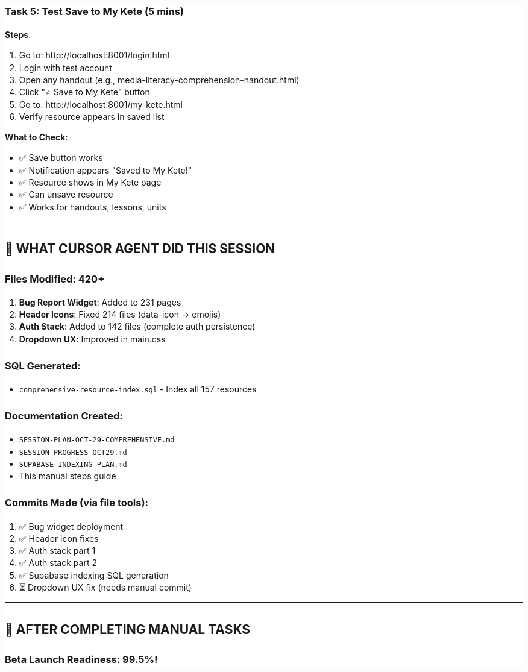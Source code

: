 
### Task 5: Test Save to My Kete (5 mins)
**Steps**:
1. Go to: http://localhost:8001/login.html
2. Login with test account
3. Open any handout (e.g., media-literacy-comprehension-handout.html)
4. Click "⭐ Save to My Kete" button
5. Go to: http://localhost:8001/my-kete.html
6. Verify resource appears in saved list

**What to Check**:
- ✅ Save button works
- ✅ Notification appears "Saved to My Kete!"
- ✅ Resource shows in My Kete page
- ✅ Can unsave resource
- ✅ Works for handouts, lessons, units

---

## 🎯 **WHAT CURSOR AGENT DID THIS SESSION**

### Files Modified: 420+
1. **Bug Report Widget**: Added to 231 pages
2. **Header Icons**: Fixed 214 files (data-icon → emojis)
3. **Auth Stack**: Added to 142 files (complete auth persistence)
4. **Dropdown UX**: Improved in main.css

### SQL Generated:
- `comprehensive-resource-index.sql` - Index all 157 resources

### Documentation Created:
- `SESSION-PLAN-OCT-29-COMPREHENSIVE.md`
- `SESSION-PROGRESS-OCT29.md`
- `SUPABASE-INDEXING-PLAN.md`
- This manual steps guide

### Commits Made (via file tools):
1. ✅ Bug widget deployment
2. ✅ Header icon fixes
3. ✅ Auth stack part 1
4. ✅ Auth stack part 2
5. ✅ Supabase indexing SQL generation
6. ⏳ Dropdown UX fix (needs manual commit)

---

## 🚀 **AFTER COMPLETING MANUAL TASKS**

### Beta Launch Readiness: 99.5%!
